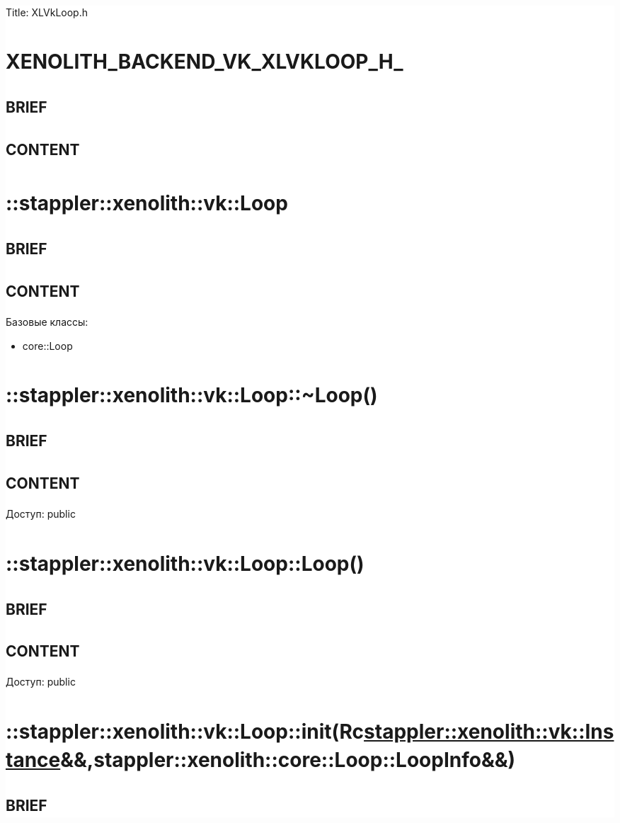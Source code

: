 Title: XLVkLoop.h


# XENOLITH_BACKEND_VK_XLVKLOOP_H_

## BRIEF

## CONTENT


# ::stappler::xenolith::vk::Loop

## BRIEF

## CONTENT

Базовые классы:
* core::Loop


# ::stappler::xenolith::vk::Loop::~Loop()

## BRIEF

## CONTENT

Доступ: public


# ::stappler::xenolith::vk::Loop::Loop()

## BRIEF

## CONTENT

Доступ: public


# ::stappler::xenolith::vk::Loop::init(Rc<stappler::xenolith::vk::Instance>&&,stappler::xenolith::core::Loop::LoopInfo&&)

## BRIEF
